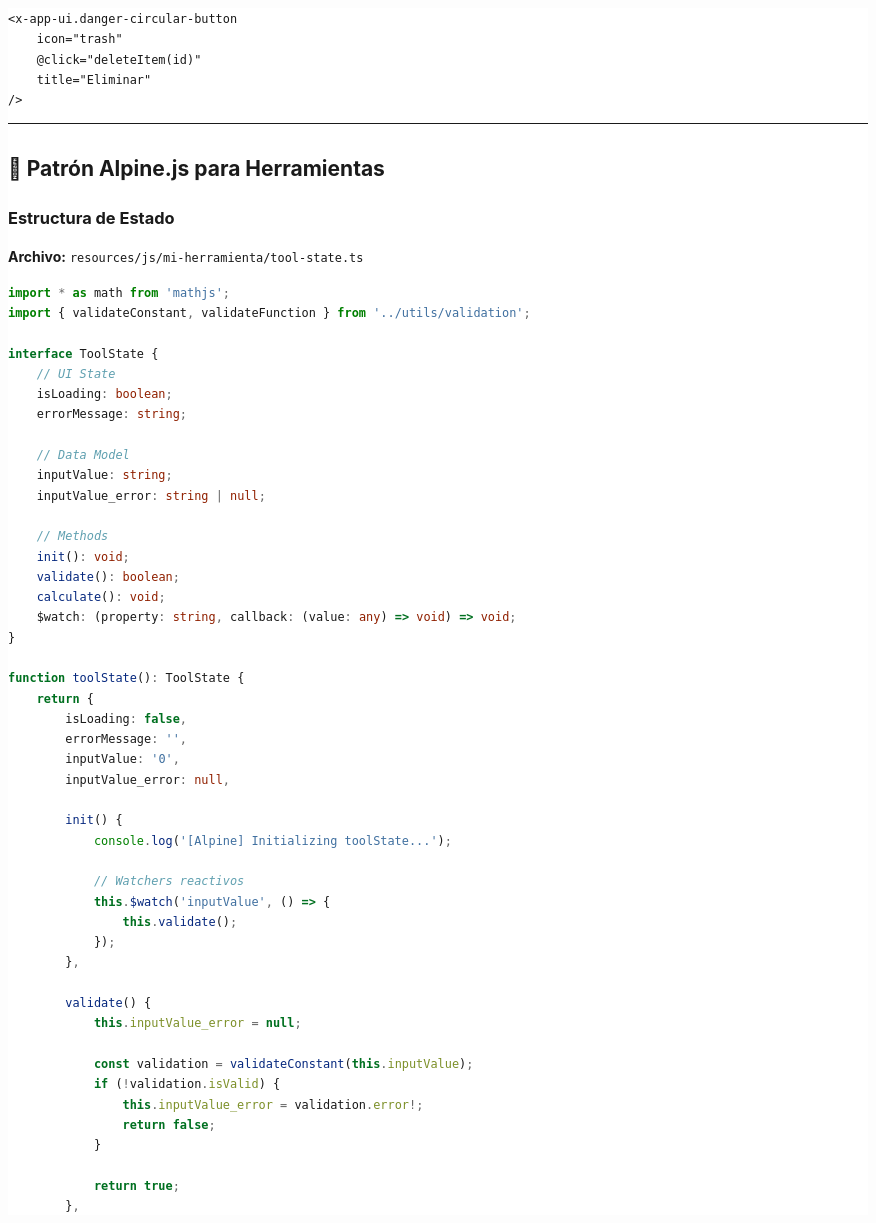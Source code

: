 ```blade
<x-app-ui.danger-circular-button
    icon="trash"
    @click="deleteItem(id)"
    title="Eliminar"
/>
```

---

## 🧪 Patrón Alpine.js para Herramientas

### Estructura de Estado

**Archivo:** `resources/js/mi-herramienta/tool-state.ts`

```typescript
import * as math from 'mathjs';
import { validateConstant, validateFunction } from '../utils/validation';

interface ToolState {
    // UI State
    isLoading: boolean;
    errorMessage: string;

    // Data Model
    inputValue: string;
    inputValue_error: string | null;

    // Methods
    init(): void;
    validate(): boolean;
    calculate(): void;
    $watch: (property: string, callback: (value: any) => void) => void;
}

function toolState(): ToolState {
    return {
        isLoading: false,
        errorMessage: '',
        inputValue: '0',
        inputValue_error: null,

        init() {
            console.log('[Alpine] Initializing toolState...');

            // Watchers reactivos
            this.$watch('inputValue', () => {
                this.validate();
            });
        },

        validate() {
            this.inputValue_error = null;

            const validation = validateConstant(this.inputValue);
            if (!validation.isValid) {
                this.inputValue_error = validation.error!;
                return false;
            }

            return true;
        },

```